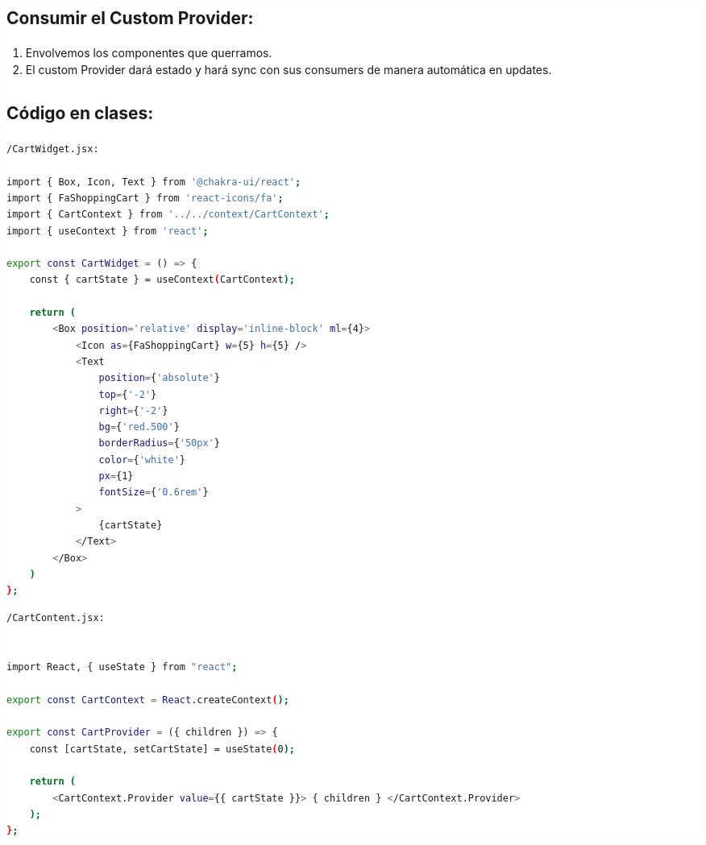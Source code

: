## Consumir el Custom Provider: 
1. Envolvemos los componentes que querramos.
2. El custom Provider dará estado y hará sync con sus consumers de manera automática en updates.

## Código en clases: 
```sh
/CartWidget.jsx:

import { Box, Icon, Text } from '@chakra-ui/react';
import { FaShoppingCart } from 'react-icons/fa';
import { CartContext } from '../../context/CartContext';
import { useContext } from 'react';

export const CartWidget = () => {
    const { cartState } = useContext(CartContext);

    return (
        <Box position='relative' display='inline-block' ml={4}>
            <Icon as={FaShoppingCart} w={5} h={5} />
            <Text
                position={'absolute'}
                top={'-2'}
                right={'-2'}
                bg={'red.500'}
                borderRadius={'50px'}
                color={'white'}
                px={1}
                fontSize={'0.6rem'}
            >
                {cartState}
            </Text>
        </Box>
    )
};
```

```sh
/CartContent.jsx:


import React, { useState } from "react";

export const CartContext = React.createContext();

export const CartProvider = ({ children }) => {
    const [cartState, setCartState] = useState(0);

    return (
        <CartContext.Provider value={{ cartState }}> { children } </CartContext.Provider>
    );
};
```

